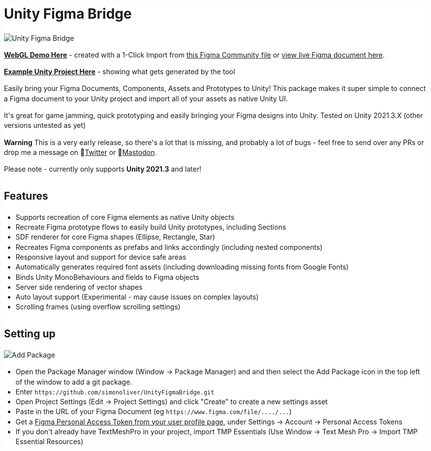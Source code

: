 # Unity Figma Bridge

![Unity Figma Bridge](/Docs/UnityFigmaBridgeBanner.png)

**[WebGL Demo Here](https://simonoliver.itch.io/unity-figma-bridge)** - created with a 1-Click Import
from [this Figma Community file](https://www.figma.com/community/file/1230440663355118588/Figma-Unity-Bridge-Example) or [view live Figma document here](https://www.figma.com/file/DIhmjD8NcAF2UHf69y53fn/Figma-Unity-Bridge-Example?node-id=3%3A1288&t=FojAQsm2ZbnOJL9r-1).

**[Example Unity Project Here](https://github.com/simonoliver/UnityFigmaBridgeExample)** - showing what gets generated
by the tool

Easily bring your Figma Documents, Components, Assets and Prototypes to Unity! This package makes it super simple to
connect a Figma document to your Unity project and import all of your assets as native Unity UI.

It's great for game jamming, quick prototyping and easily bringing your Figma designs into Unity. Tested on Unity
2021.3.X (other versions untested as yet)

**Warning** This is a very early release, so there's a lot that is missing, and probably a lot of bugs - feel free to
send over any PRs or drop me a message on 🐤[Twitter](https://twitter.com/simonoliveruk) or
🐘[Mastodon](https://mastodon.gamedev.place/@simonoliver).

Please note - currently only supports **Unity 2021.3** and later!

## Features

* Supports recreation of core Figma elements as native Unity objects
* Recreate Figma prototype flows to easily build Unity prototypes, including Sections
* SDF renderer for core Figma shapes (Ellipse, Rectangle, Star)
* Recreates Figma components as prefabs and links accordingly (including nested components)
* Responsive layout and support for device safe areas
* Automatically generates required font assets (including downloading missing fonts from Google Fonts)
* Binds Unity MonoBehaviours and fields to Figma objects
* Server side rendering of vector shapes
* Auto layout support (Experimental - may cause issues on complex layouts)
* Scrolling frames (using overflow scrolling settings)

## Setting up

![Add Package](/Docs/AddPackage.png)

* Open the Package Manager window (Window → Package Manager) and and then select the Add Package icon in the top left of
  the window to add a git package.
* Enter ```https://github.com/simonoliver/UnityFigmaBridge.git```
* Open Project Settings (Edit → Project Settings) and click "Create" to create a new settings asset
* Paste in the URL of your Figma Document (eg ```https://www.figma.com/file/..../...```)
* Get a [Figma Personal Access Token from your user profile page](https://www.figma.com/developers/api#authentication),
  under Settings → Account → Personal Access Tokens
* If you don't already have TextMeshPro in your project, import TMP Essentials (Use Window → Text Mesh Pro → Import TMP
  Essential Resources)
